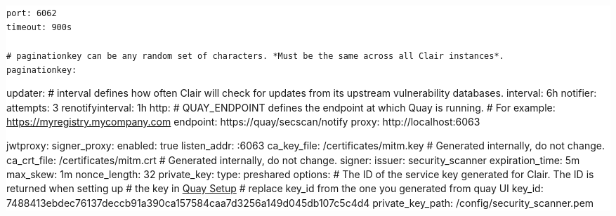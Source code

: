     port: 6062
    timeout: 900s

    # paginationkey can be any random set of characters. *Must be the same across all Clair instances*.
    paginationkey:

  updater:
    # interval defines how often Clair will check for updates from its upstream vulnerability databases.
    interval: 6h
    notifier:
      attempts: 3
      renotifyinterval: 1h
      http:
        # QUAY_ENDPOINT defines the endpoint at which Quay is running.
        # For example: https://myregistry.mycompany.com
        endpoint: https://quay/secscan/notify
        proxy: http://localhost:6063

jwtproxy:
  signer_proxy:
    enabled: true
    listen_addr: :6063
    ca_key_file: /certificates/mitm.key # Generated internally, do not change.
    ca_crt_file: /certificates/mitm.crt # Generated internally, do not change.
    signer:
      issuer: security_scanner
      expiration_time: 5m
      max_skew: 1m
      nonce_length: 32
      private_key:
        type: preshared
        options:
          # The ID of the service key generated for Clair. The ID is returned when setting up
          # the key in [Quay Setup](security-scanning.md)
          # replace key_id from the one you generated from quay UI
          key_id: 7488413ebdec76137deccb91a390ca157584caa7d3256a149d045db107c5c4d4
          private_key_path: /config/security_scanner.pem
